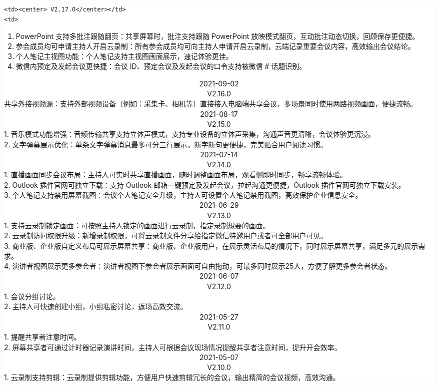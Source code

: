 	<td><center> V2.17.0</center></td>
	<td>
1. PowerPoint 支持多批注跟随翻页：共享屏幕时，批注支持跟随 PowerPoint 放映模式翻页，互动批注动态切换，回顾保存更便捷。<br>
2. 参会成员均可申请主持人开启云录制：所有参会成员均可向主持人申请开启云录制，云端记录重要会议内容，高效输出会议结论。<br>
3. 个人笔记主视图功能：个人笔记支持主视图画面展示，速记体验更佳。<br>
4. 微信内预定及发起会议更快捷：会议 ID、预定会议及发起会议的口令支持被微信 # 话题识别。
</td>
<td><center>2021-09-02</center></td>
</tr>
		<tr>
	<td><center> V2.16.0</center></td>
	<td>
共享外接视频源：支持外部视频设备（例如：采集卡、相机等）直接接入电脑端共享会议，多场景同时使用两路视频画面，便捷流畅。
</td>
<td><center>2021-08-17</center></td>
</tr>
		<tr>
	<td><center> V2.15.0</center></td>
	<td>
1. 音乐模式功能增强：音频传输共享支持立体声模式，支持专业设备的立体声采集，沟通声音更清晰，会议体验更沉浸。<br>
2. 文字弹幕展示优化：单条文字弹幕消息最多可分三行展示，断字断句更便捷，完美贴合用户阅读习惯。
</td>
<td><center>2021-07-14</center></td>
</tr>
	<tr>
	<td><center> V2.14.0</center></td>
	<td>
1. 直播画面同步会议布局：主持人可实时共享直播画面，随时调整画面布局，观看侧即时同步，畅享流畅体验。<br>
2. Outlook 插件官网可独立下载：支持 Outlook 邮箱一键预定及发起会议，拉起沟通更便捷，Outlook 插件官网可独立下载安装。<br>
3. 个人笔记支持禁用屏幕截图：会议个人笔记安全升级，主持人可设置个人笔记禁用截图，高效保护企业信息安全。
</td>
<td><center>2021-06-29</center></td>
</tr>
	<tr>
	<td><center> V2.13.0</center></td>
	<td>
1. 支持云录制锁定画面：可按照主持人锁定的画面进行云录制，指定录制想要的画面。<br>
2. 云录制访问权限升级：新增录制权限，可将云录制文件分享给指定微信特邀用户或者可全部用户可见。<br>
3. 商业版、企业版自定义布局可展示屏幕共享：商业版、企业版用户，在展示灵活布局的情况下，同时展示屏幕共享，满足多元的展示需求。<br>
4. 演讲者视图展示更多参会者：演讲者视图下参会者展示画面可自由拖动，可最多同时展示25人，方便了解更多参会者状态。
</td>
<td><center>2021-06-07</center></td>
</tr>
	<tr>
	<tr>
	<td><center> V2.12.0</center></td>
	<td>
1. 会议分组讨论。<br>
2. 主持人可快速创建小组，小组私密讨论，返场高效交流。
</td>
<td><center>2021-05-27</center></td>
</tr>
	<tr>
	<td><center> V2.11.0</center></td>
	<td>
1. 提醒共享者注意时间。<br>
2. 屏幕共享者可通过计时器记录演讲时间，主持人可根据会议现场情况提醒共享者注意时间，提升开会效率。
</td>
<td><center>2021-05-07</center></td>
</tr>
	<tr>
	<td><center> V2.10.0</center></td>
	<td>
1. 云录制支持剪辑：云录制提供剪辑功能，方便用户快速剪辑冗长的会议，输出精简的会议视频，高效沟通。<br>